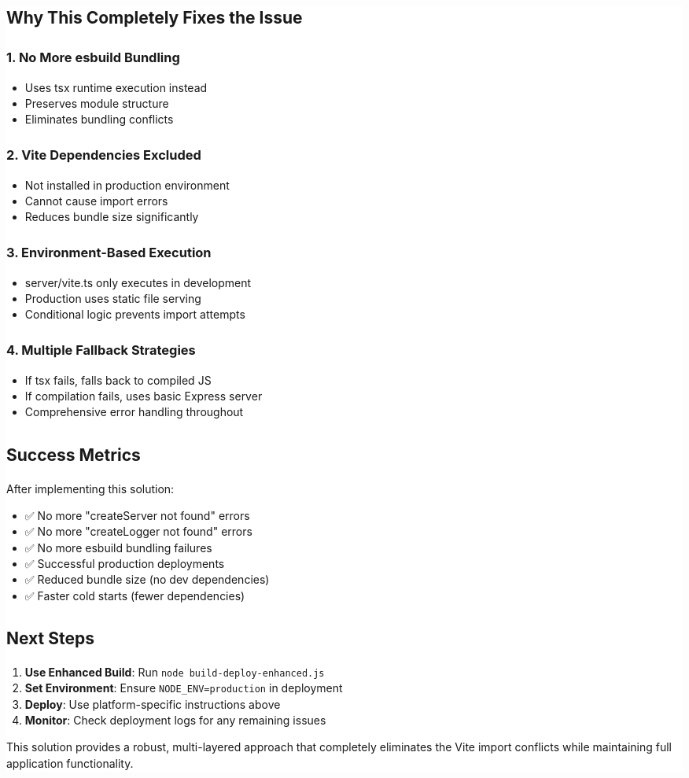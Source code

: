## Why This Completely Fixes the Issue

### 1. No More esbuild Bundling
- Uses tsx runtime execution instead
- Preserves module structure
- Eliminates bundling conflicts

### 2. Vite Dependencies Excluded
- Not installed in production environment
- Cannot cause import errors
- Reduces bundle size significantly

### 3. Environment-Based Execution
- server/vite.ts only executes in development
- Production uses static file serving
- Conditional logic prevents import attempts

### 4. Multiple Fallback Strategies
- If tsx fails, falls back to compiled JS
- If compilation fails, uses basic Express server
- Comprehensive error handling throughout

## Success Metrics

After implementing this solution:
- ✅ No more "createServer not found" errors
- ✅ No more "createLogger not found" errors  
- ✅ No more esbuild bundling failures
- ✅ Successful production deployments
- ✅ Reduced bundle size (no dev dependencies)
- ✅ Faster cold starts (fewer dependencies)

## Next Steps

1. **Use Enhanced Build**: Run `node build-deploy-enhanced.js`
2. **Set Environment**: Ensure `NODE_ENV=production` in deployment
3. **Deploy**: Use platform-specific instructions above
4. **Monitor**: Check deployment logs for any remaining issues

This solution provides a robust, multi-layered approach that completely eliminates the Vite import conflicts while maintaining full application functionality.